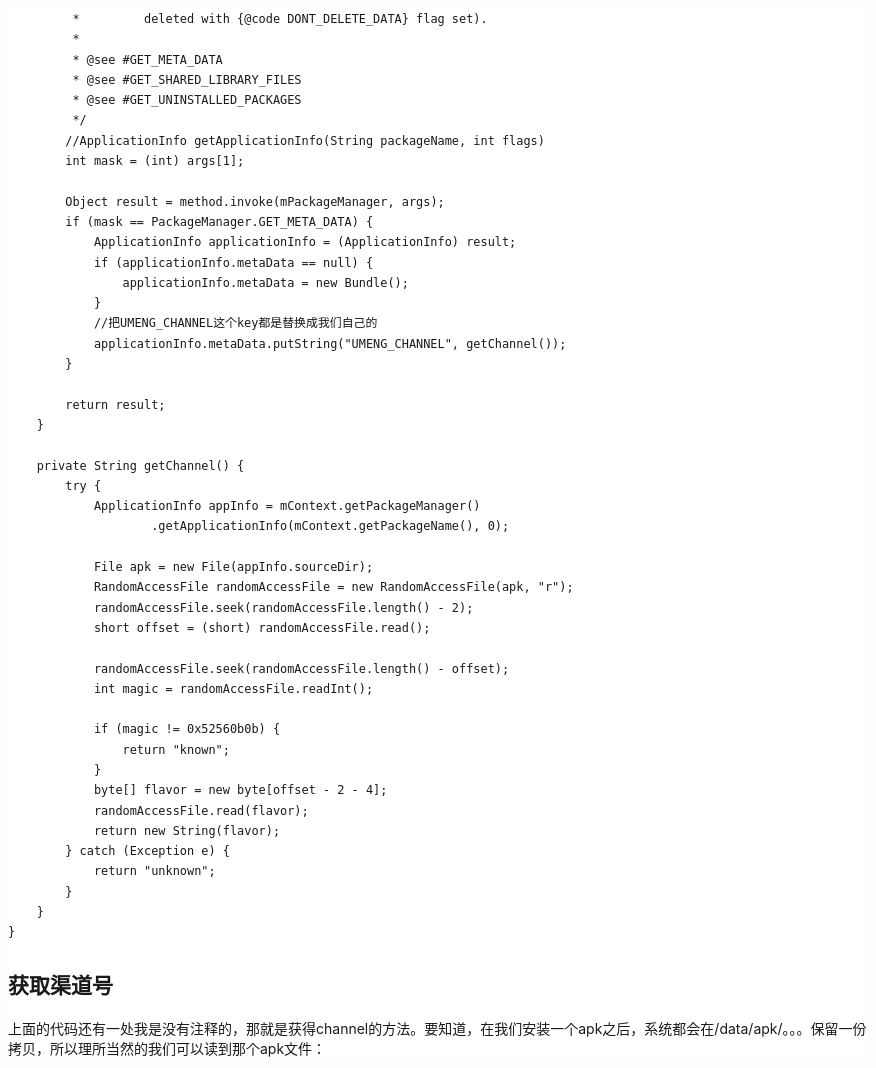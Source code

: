 ```
         *         deleted with {@code DONT_DELETE_DATA} flag set).
         *
         * @see #GET_META_DATA
         * @see #GET_SHARED_LIBRARY_FILES
         * @see #GET_UNINSTALLED_PACKAGES
         */
        //ApplicationInfo getApplicationInfo(String packageName, int flags)
        int mask = (int) args[1];

        Object result = method.invoke(mPackageManager, args);
        if (mask == PackageManager.GET_META_DATA) {
            ApplicationInfo applicationInfo = (ApplicationInfo) result;
            if (applicationInfo.metaData == null) {
                applicationInfo.metaData = new Bundle();
            }
            //把UMENG_CHANNEL这个key都是替换成我们自己的
            applicationInfo.metaData.putString("UMENG_CHANNEL", getChannel());
        }

        return result;
    }
    
    private String getChannel() {
        try {
            ApplicationInfo appInfo = mContext.getPackageManager()
                    .getApplicationInfo(mContext.getPackageName(), 0);

            File apk = new File(appInfo.sourceDir);
            RandomAccessFile randomAccessFile = new RandomAccessFile(apk, "r");
            randomAccessFile.seek(randomAccessFile.length() - 2);
            short offset = (short) randomAccessFile.read();

            randomAccessFile.seek(randomAccessFile.length() - offset);
            int magic = randomAccessFile.readInt();

            if (magic != 0x52560b0b) {
                return "known";
            }
            byte[] flavor = new byte[offset - 2 - 4];
            randomAccessFile.read(flavor);
            return new String(flavor);
        } catch (Exception e) {
            return "unknown";
        }
    }
}
```
## 获取渠道号 ##
上面的代码还有一处我是没有注释的，那就是获得channel的方法。要知道，在我们安装一个apk之后，系统都会在/data/apk/。。。保留一份拷贝，所以理所当然的我们可以读到那个apk文件：
